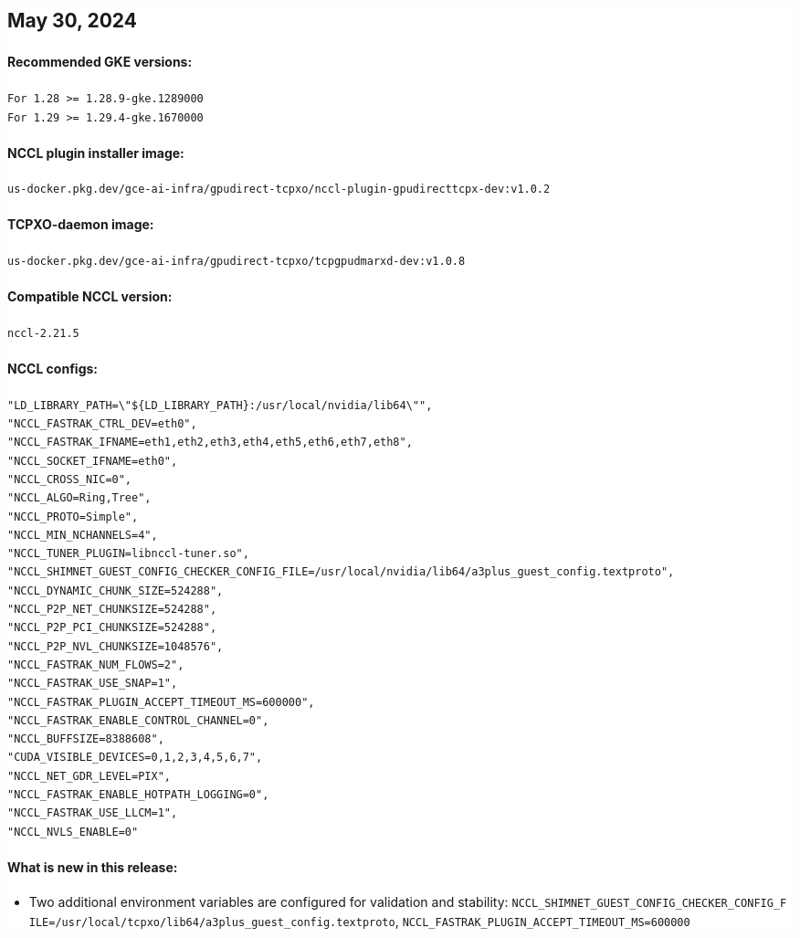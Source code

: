 ## May 30, 2024
#### Recommended GKE versions:
```
For 1.28 >= 1.28.9-gke.1289000
For 1.29 >= 1.29.4-gke.1670000
```
#### NCCL plugin installer image: 
```
us-docker.pkg.dev/gce-ai-infra/gpudirect-tcpxo/nccl-plugin-gpudirecttcpx-dev:v1.0.2
```
#### TCPXO-daemon image: 
```
us-docker.pkg.dev/gce-ai-infra/gpudirect-tcpxo/tcpgpudmarxd-dev:v1.0.8
```
#### Compatible NCCL version:
```
nccl-2.21.5
```
#### NCCL configs:
```
"LD_LIBRARY_PATH=\"${LD_LIBRARY_PATH}:/usr/local/nvidia/lib64\"",
"NCCL_FASTRAK_CTRL_DEV=eth0",
"NCCL_FASTRAK_IFNAME=eth1,eth2,eth3,eth4,eth5,eth6,eth7,eth8",
"NCCL_SOCKET_IFNAME=eth0",
"NCCL_CROSS_NIC=0",
"NCCL_ALGO=Ring,Tree",
"NCCL_PROTO=Simple",
"NCCL_MIN_NCHANNELS=4",
"NCCL_TUNER_PLUGIN=libnccl-tuner.so",
"NCCL_SHIMNET_GUEST_CONFIG_CHECKER_CONFIG_FILE=/usr/local/nvidia/lib64/a3plus_guest_config.textproto",
"NCCL_DYNAMIC_CHUNK_SIZE=524288",
"NCCL_P2P_NET_CHUNKSIZE=524288",
"NCCL_P2P_PCI_CHUNKSIZE=524288",
"NCCL_P2P_NVL_CHUNKSIZE=1048576",
"NCCL_FASTRAK_NUM_FLOWS=2",
"NCCL_FASTRAK_USE_SNAP=1",
"NCCL_FASTRAK_PLUGIN_ACCEPT_TIMEOUT_MS=600000",
"NCCL_FASTRAK_ENABLE_CONTROL_CHANNEL=0",
"NCCL_BUFFSIZE=8388608",
"CUDA_VISIBLE_DEVICES=0,1,2,3,4,5,6,7",
"NCCL_NET_GDR_LEVEL=PIX",
"NCCL_FASTRAK_ENABLE_HOTPATH_LOGGING=0",
"NCCL_FASTRAK_USE_LLCM=1",
"NCCL_NVLS_ENABLE=0"
```
#### What is new in this release:  
* Two additional environment variables are configured for validation and stability:
`NCCL_SHIMNET_GUEST_CONFIG_CHECKER_CONFIG_FILE=/usr/local/tcpxo/lib64/a3plus_guest_config.textproto`,
`NCCL_FASTRAK_PLUGIN_ACCEPT_TIMEOUT_MS=600000`
